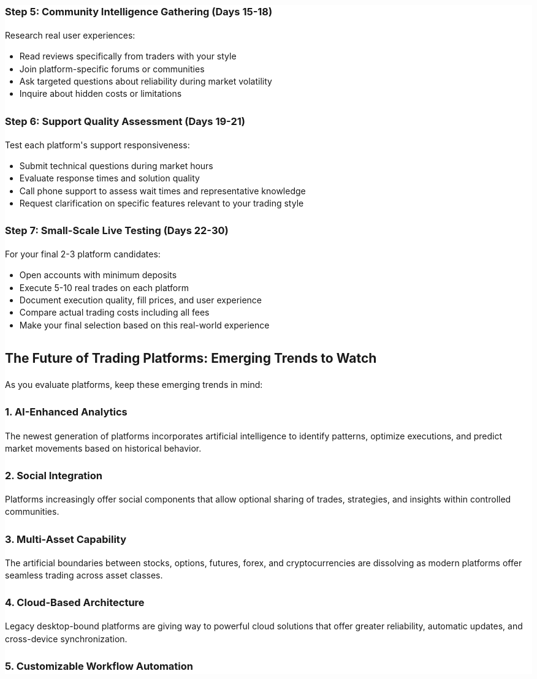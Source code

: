 ### Step 5: Community Intelligence Gathering (Days 15-18)

Research real user experiences:
- Read reviews specifically from traders with your style
- Join platform-specific forums or communities
- Ask targeted questions about reliability during market volatility
- Inquire about hidden costs or limitations

### Step 6: Support Quality Assessment (Days 19-21)

Test each platform's support responsiveness:
- Submit technical questions during market hours
- Evaluate response times and solution quality
- Call phone support to assess wait times and representative knowledge
- Request clarification on specific features relevant to your trading style

### Step 7: Small-Scale Live Testing (Days 22-30)

For your final 2-3 platform candidates:
- Open accounts with minimum deposits
- Execute 5-10 real trades on each platform
- Document execution quality, fill prices, and user experience
- Compare actual trading costs including all fees
- Make your final selection based on this real-world experience

## The Future of Trading Platforms: Emerging Trends to Watch

As you evaluate platforms, keep these emerging trends in mind:

### 1. AI-Enhanced Analytics

The newest generation of platforms incorporates artificial intelligence to identify patterns, optimize executions, and predict market movements based on historical behavior.

### 2. Social Integration

Platforms increasingly offer social components that allow optional sharing of trades, strategies, and insights within controlled communities.

### 3. Multi-Asset Capability

The artificial boundaries between stocks, options, futures, forex, and cryptocurrencies are dissolving as modern platforms offer seamless trading across asset classes.

### 4. Cloud-Based Architecture

Legacy desktop-bound platforms are giving way to powerful cloud solutions that offer greater reliability, automatic updates, and cross-device synchronization.

### 5. Customizable Workflow Automation
